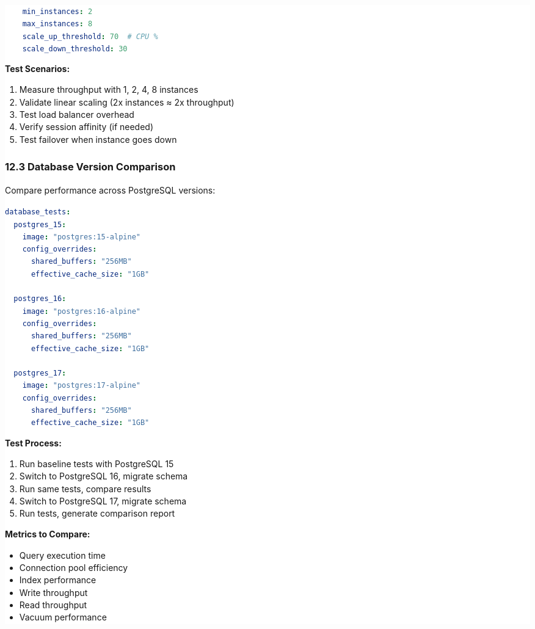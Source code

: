 ```yaml
    min_instances: 2
    max_instances: 8
    scale_up_threshold: 70  # CPU %
    scale_down_threshold: 30
```

**Test Scenarios:**
1. Measure throughput with 1, 2, 4, 8 instances
2. Validate linear scaling (2x instances ≈ 2x throughput)
3. Test load balancer overhead
4. Verify session affinity (if needed)
5. Test failover when instance goes down

### 12.3 Database Version Comparison

Compare performance across PostgreSQL versions:

```yaml
database_tests:
  postgres_15:
    image: "postgres:15-alpine"
    config_overrides:
      shared_buffers: "256MB"
      effective_cache_size: "1GB"

  postgres_16:
    image: "postgres:16-alpine"
    config_overrides:
      shared_buffers: "256MB"
      effective_cache_size: "1GB"

  postgres_17:
    image: "postgres:17-alpine"
    config_overrides:
      shared_buffers: "256MB"
      effective_cache_size: "1GB"
```

**Test Process:**
1. Run baseline tests with PostgreSQL 15
2. Switch to PostgreSQL 16, migrate schema
3. Run same tests, compare results
4. Switch to PostgreSQL 17, migrate schema
5. Run tests, generate comparison report

**Metrics to Compare:**
- Query execution time
- Connection pool efficiency
- Index performance
- Write throughput
- Read throughput
- Vacuum performance
